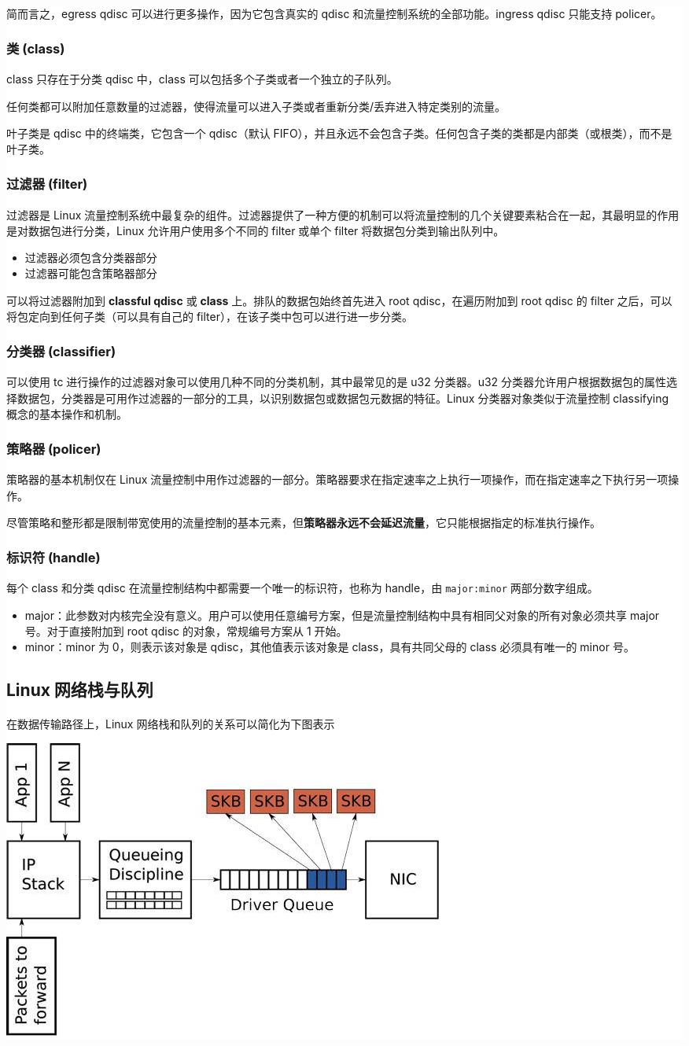 简而言之，egress qdisc 可以进行更多操作，因为它包含真实的 qdisc 和流量控制系统的全部功能。ingress qdisc 只能支持 policer。

### 类 (class)

class 只存在于分类 qdisc 中，class 可以包括多个子类或者一个独立的子队列。

任何类都可以附加任意数量的过滤器，使得流量可以进入子类或者重新分类/丢弃进入特定类别的流量。

叶子类是 qdisc 中的终端类，它包含一个 qdisc（默认 FIFO），并且永远不会包含子类。任何包含子类的类都是内部类（或根类），而不是叶子类。

### 过滤器 (filter)

过滤器是 Linux 流量控制系统中最复杂的组件。过滤器提供了一种方便的机制可以将流量控制的几个关键要素粘合在一起，其最明显的作用是对数据包进行分类，Linux 允许用户使用多个不同的 filter 或单个 filter 将数据包分类到输出队列中。

- 过滤器必须包含分类器部分
- 过滤器可能包含策略器部分

可以将过滤器附加到 **classful qdisc** 或 **class** 上。排队的数据包始终首先进入 root qdisc，在遍历附加到 root qdisc 的 filter 之后，可以将包定向到任何子类（可以具有自己的 filter），在该子类中包可以进行进一步分类。

### 分类器 (classifier)

可以使用 tc 进行操作的过滤器对象可以使用几种不同的分类机制，其中最常见的是 u32 分类器。u32 分类器允许用户根据数据包的属性选择数据包，分类器是可用作过滤器的一部分的工具，以识别数据包或数据包元数据的特征。Linux 分类器对象类似于流量控制 classifying 概念的基本操作和机制。

### 策略器 (policer)

策略器的基本机制仅在 Linux 流量控制中用作过滤器的一部分。策略器要求在指定速率之上执行一项操作，而在指定速率之下执行另一项操作。

尽管策略和整形都是限制带宽使用的流量控制的基本元素，但**策略器永远不会延迟流量**，它只能根据指定的标准执行操作。

### 标识符 (handle)

每个 class 和分类 qdisc 在流量控制结构中都需要一个唯一的标识符，也称为 handle，由 `major:minor` 两部分数字组成。

- major：此参数对内核完全没有意义。用户可以使用任意编号方案，但是流量控制结构中具有相同父对象的所有对象必须共享 major 号。对于直接附加到 root qdisc 的对象，常规编号方案从 1 开始。
- minor：minor 为 0，则表示该对象是 qdisc，其他值表示该对象是 class，具有共同父母的 class 必须具有唯一的 minor 号。

## Linux 网络栈与队列

在数据传输路径上，Linux 网络栈和队列的关系可以简化为下图表示

![stack-qdisc](kernel-tc.assets/stack-qdisc.jpg)
